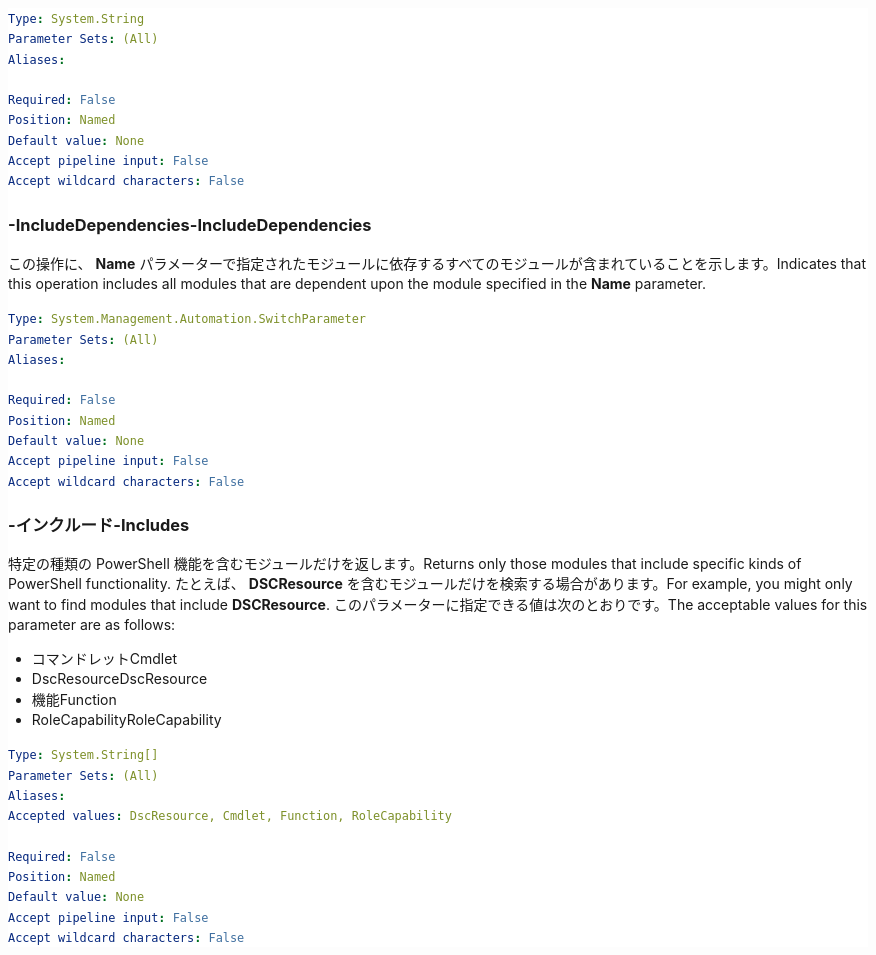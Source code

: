 ```yaml
Type: System.String
Parameter Sets: (All)
Aliases:

Required: False
Position: Named
Default value: None
Accept pipeline input: False
Accept wildcard characters: False
```

### <span data-ttu-id="d2a88-181">-IncludeDependencies</span><span class="sxs-lookup"><span data-stu-id="d2a88-181">-IncludeDependencies</span></span>

<span data-ttu-id="d2a88-182">この操作に、 **Name** パラメーターで指定されたモジュールに依存するすべてのモジュールが含まれていることを示します。</span><span class="sxs-lookup"><span data-stu-id="d2a88-182">Indicates that this operation includes all modules that are dependent upon the module specified in the **Name** parameter.</span></span>

```yaml
Type: System.Management.Automation.SwitchParameter
Parameter Sets: (All)
Aliases:

Required: False
Position: Named
Default value: None
Accept pipeline input: False
Accept wildcard characters: False
```

### <span data-ttu-id="d2a88-183">-インクルード</span><span class="sxs-lookup"><span data-stu-id="d2a88-183">-Includes</span></span>

<span data-ttu-id="d2a88-184">特定の種類の PowerShell 機能を含むモジュールだけを返します。</span><span class="sxs-lookup"><span data-stu-id="d2a88-184">Returns only those modules that include specific kinds of PowerShell functionality.</span></span> <span data-ttu-id="d2a88-185">たとえば、 **DSCResource** を含むモジュールだけを検索する場合があります。</span><span class="sxs-lookup"><span data-stu-id="d2a88-185">For example, you might only want to find modules that include **DSCResource**.</span></span> <span data-ttu-id="d2a88-186">このパラメーターに指定できる値は次のとおりです。</span><span class="sxs-lookup"><span data-stu-id="d2a88-186">The acceptable values for this parameter are as follows:</span></span>

- <span data-ttu-id="d2a88-187">コマンドレット</span><span class="sxs-lookup"><span data-stu-id="d2a88-187">Cmdlet</span></span>
- <span data-ttu-id="d2a88-188">DscResource</span><span class="sxs-lookup"><span data-stu-id="d2a88-188">DscResource</span></span>
- <span data-ttu-id="d2a88-189">機能</span><span class="sxs-lookup"><span data-stu-id="d2a88-189">Function</span></span>
- <span data-ttu-id="d2a88-190">RoleCapability</span><span class="sxs-lookup"><span data-stu-id="d2a88-190">RoleCapability</span></span>

```yaml
Type: System.String[]
Parameter Sets: (All)
Aliases:
Accepted values: DscResource, Cmdlet, Function, RoleCapability

Required: False
Position: Named
Default value: None
Accept pipeline input: False
Accept wildcard characters: False
```
